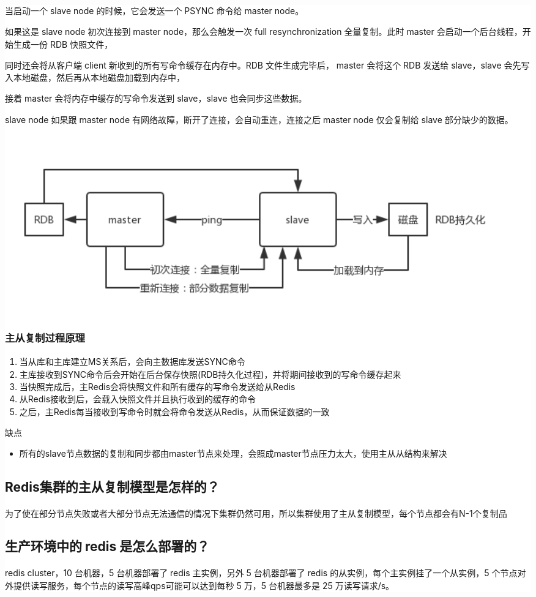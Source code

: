 当启动一个 slave node 的时候，它会发送一个 PSYNC 命令给 master node。

如果这是 slave node 初次连接到 master node，那么会触发一次 full resynchronization 全量复制。此时 master 会启动一个后台线程，开始生成一份 RDB 快照文件，

同时还会将从客户端 client 新收到的所有写命令缓存在内存中。RDB 文件生成完毕后， master 会将这个 RDB 发送给 slave，slave 会先写入本地磁盘，然后再从本地磁盘加载到内存中，

接着 master 会将内存中缓存的写命令发送到 slave，slave 也会同步这些数据。

slave node 如果跟 master node 有网络故障，断开了连接，会自动重连，连接之后 master node 仅会复制给 slave 部分缺少的数据。





![image-20210725121448596](Redis面试题.assets/image-20210725121448596.png)

### 主从复制过程原理

1. 当从库和主库建立MS关系后，会向主数据库发送SYNC命令
2. 主库接收到SYNC命令后会开始在后台保存快照(RDB持久化过程)，并将期间接收到的写命令缓存起来
3. 当快照完成后，主Redis会将快照文件和所有缓存的写命令发送给从Redis
4. 从Redis接收到后，会载入快照文件并且执行收到的缓存的命令
5. 之后，主Redis每当接收到写命令时就会将命令发送从Redis，从而保证数据的一致

缺点

- 所有的slave节点数据的复制和同步都由master节点来处理，会照成master节点压力太大，使用主从从结构来解决
  

## Redis集群的主从复制模型是怎样的？

为了使在部分节点失败或者大部分节点无法通信的情况下集群仍然可用，所以集群使用了主从复制模型，每个节点都会有N-1个复制品



## 生产环境中的 redis 是怎么部署的？

redis cluster，10 台机器，5 台机器部署了 redis 主实例，另外 5 台机器部署了 redis 的从实例，每个主实例挂了一个从实例，5 个节点对外提供读写服务，每个节点的读写高峰qps可能可以达到每秒 5 万，5 台机器最多是 25 万读写请求/s。
